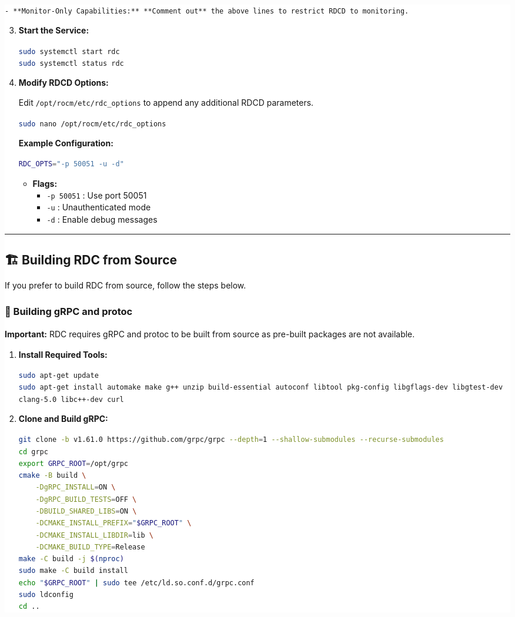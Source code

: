     - **Monitor-Only Capabilities:** **Comment out** the above lines to restrict RDCD to monitoring.

3. **Start the Service:**

    ```bash
    sudo systemctl start rdc
    sudo systemctl status rdc
    ```

4. **Modify RDCD Options:**

    Edit `/opt/rocm/etc/rdc_options` to append any additional RDCD parameters.

    ```bash
    sudo nano /opt/rocm/etc/rdc_options
    ```

    **Example Configuration:**

    ```bash
    RDC_OPTS="-p 50051 -u -d"
    ```

    - **Flags:**
        - `-p 50051` : Use port 50051
        - `-u` : Unauthenticated mode
        - `-d` : Enable debug messages

---

## 🏗️ Building RDC from Source

If you prefer to build RDC from source, follow the steps below.

### 🔧 Building gRPC and protoc

**Important:** RDC requires gRPC and protoc to be built from source as pre-built packages are not available.

1. **Install Required Tools:**

    ```bash
    sudo apt-get update
    sudo apt-get install automake make g++ unzip build-essential autoconf libtool pkg-config libgflags-dev libgtest-dev clang-5.0 libc++-dev curl
    ```

2. **Clone and Build gRPC:**

    ```bash
    git clone -b v1.61.0 https://github.com/grpc/grpc --depth=1 --shallow-submodules --recurse-submodules
    cd grpc
    export GRPC_ROOT=/opt/grpc
    cmake -B build \
        -DgRPC_INSTALL=ON \
        -DgRPC_BUILD_TESTS=OFF \
        -DBUILD_SHARED_LIBS=ON \
        -DCMAKE_INSTALL_PREFIX="$GRPC_ROOT" \
        -DCMAKE_INSTALL_LIBDIR=lib \
        -DCMAKE_BUILD_TYPE=Release
    make -C build -j $(nproc)
    sudo make -C build install
    echo "$GRPC_ROOT" | sudo tee /etc/ld.so.conf.d/grpc.conf
    sudo ldconfig
    cd ..
    ```
